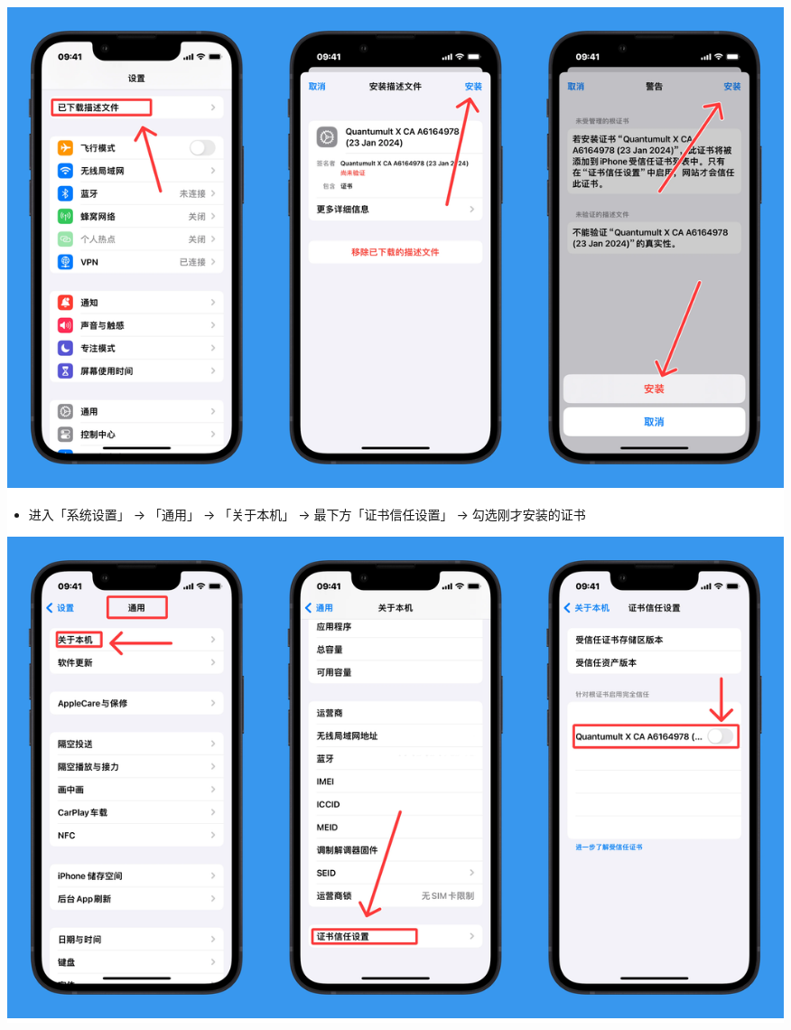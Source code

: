<img src="https://raw.githubusercontent.com/Repcz/Repcz.github.io/main/docs/quantumultx/Photo/MITM2.webp" width="900">

- 进入「系统设置」 → 「通用」 → 「关于本机」 → 最下方「证书信任设置」 → 勾选刚才安装的证书

<img src="https://raw.githubusercontent.com/Repcz/Repcz.github.io/main/docs/quantumultx/Photo/MITM3.webp" width="900">
